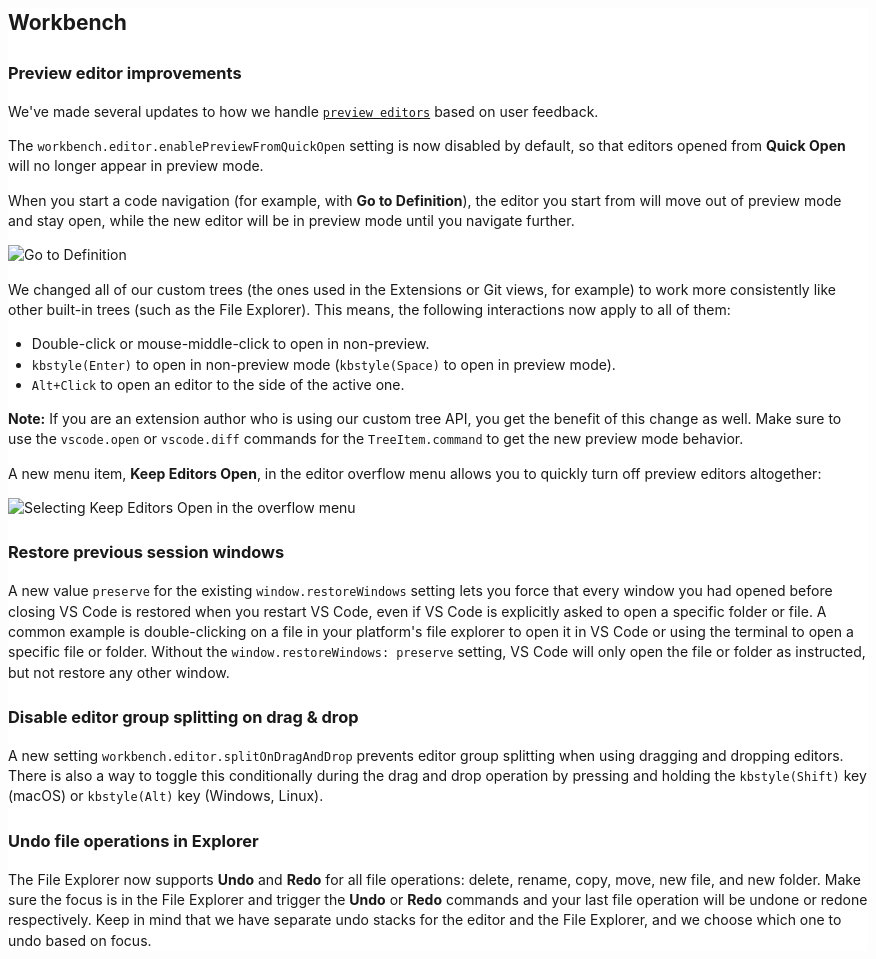 ## Workbench

### Preview editor improvements

We've made several updates to how we handle [`preview editors`](HTTPS://code.visualstudio.com/docs/getstarted/userinterface#_preview-mode) based on user feedback.

The `workbench.editor.enablePreviewFromQuickOpen` setting is now disabled by default, so that editors opened from **Quick Open** will no longer appear in preview mode.

When you start a code navigation (for example, with **Go to Definition**), the editor you start from will move out of preview mode and stay open, while the new editor will be in preview mode until you navigate further.

![`Go to Definition`](images/1_52/goto-definition.gif)

We changed all of our custom trees (the ones used in the Extensions or Git views, for example) to work more consistently like other built-in trees (such as the File Explorer). This means, the following interactions now apply to all of them:

* Double-click or mouse-middle-click to open in non-preview.
* `kbstyle(Enter)` to open in non-preview mode (`kbstyle(Space)` to open in preview mode).
* `Alt+Click` to open an editor to the side of the active one.

**Note:** If you are an extension author who is using our custom tree API, you get the benefit of this change as well. Make sure to use the `vscode.open` or `vscode.diff` commands for the `TreeItem.command` to get the new preview mode behavior.

A new menu item, **Keep Editors Open**, in the editor overflow menu allows you to quickly turn off preview editors altogether:

![`Selecting Keep Editors Open in the overflow menu`](images/1_52/keep-open.png)

### Restore previous session windows

A new value `preserve` for the existing `window.restoreWindows` setting lets you force that every window you had opened before closing VS Code is restored when you restart VS Code, even if VS Code is explicitly asked to open a specific folder or file. A common example is double-clicking on a file in your platform's file explorer to open it in VS Code or using the terminal to open a specific file or folder. Without the `window.restoreWindows: preserve` setting, VS Code will only open the file or folder as instructed, but not restore any other window.

### Disable editor group splitting on drag & drop

A new setting `workbench.editor.splitOnDragAndDrop` prevents editor group splitting when using dragging and dropping editors. There is also a way to toggle this conditionally during the drag and drop operation by pressing and holding the `kbstyle(Shift)` key (macOS) or `kbstyle(Alt)` key (Windows, Linux).

### Undo file operations in Explorer

The File Explorer now supports **Undo** and **Redo** for all file operations: delete, rename, copy, move, new file, and new folder. Make sure the focus is in the File Explorer and trigger the **Undo** or **Redo** commands and your last file operation will be undone or redone respectively. Keep in mind that we have separate undo stacks for the editor and the File Explorer, and we choose which one to undo based on focus.
